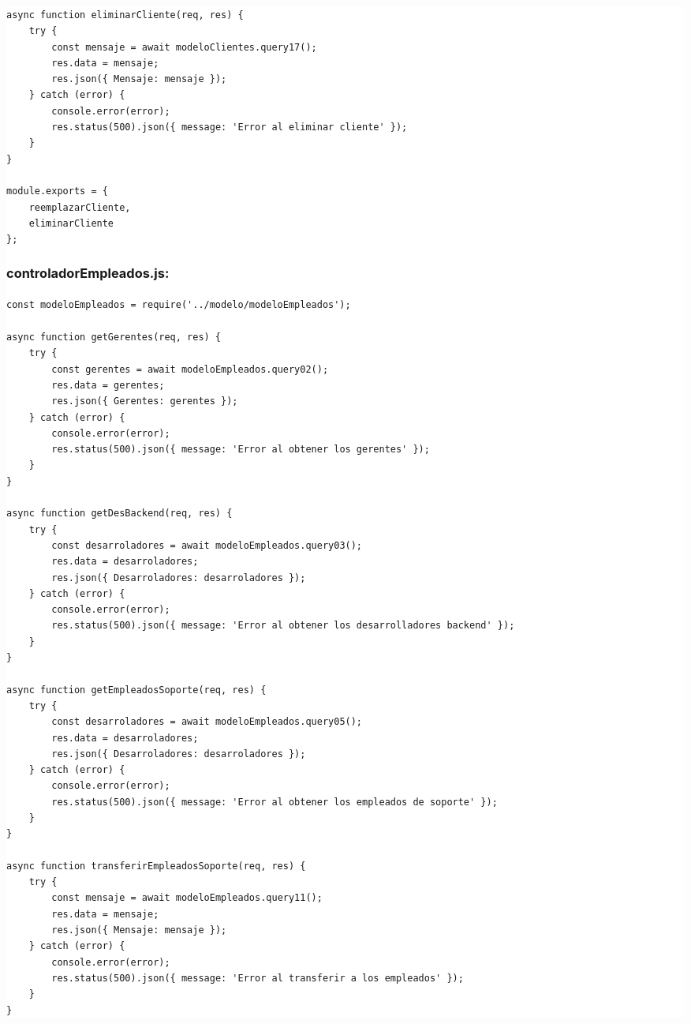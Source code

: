     async function eliminarCliente(req, res) {
        try {
            const mensaje = await modeloClientes.query17();
            res.data = mensaje;
            res.json({ Mensaje: mensaje });
        } catch (error) {
            console.error(error);
            res.status(500).json({ message: 'Error al eliminar cliente' });
        }
    }

    module.exports = { 
        reemplazarCliente,
        eliminarCliente
    };

### controladorEmpleados.js:
    const modeloEmpleados = require('../modelo/modeloEmpleados');

    async function getGerentes(req, res) {
        try {
            const gerentes = await modeloEmpleados.query02();
            res.data = gerentes;
            res.json({ Gerentes: gerentes });
        } catch (error) {
            console.error(error);
            res.status(500).json({ message: 'Error al obtener los gerentes' });
        }
    }

    async function getDesBackend(req, res) {
        try {
            const desarroladores = await modeloEmpleados.query03();
            res.data = desarroladores;
            res.json({ Desarroladores: desarroladores });
        } catch (error) {
            console.error(error);
            res.status(500).json({ message: 'Error al obtener los desarrolladores backend' });
        }
    }

    async function getEmpleadosSoporte(req, res) {
        try {
            const desarroladores = await modeloEmpleados.query05();
            res.data = desarroladores;
            res.json({ Desarroladores: desarroladores });
        } catch (error) {
            console.error(error);
            res.status(500).json({ message: 'Error al obtener los empleados de soporte' });
        }
    }

    async function transferirEmpleadosSoporte(req, res) {
        try {
            const mensaje = await modeloEmpleados.query11();
            res.data = mensaje;
            res.json({ Mensaje: mensaje });
        } catch (error) {
            console.error(error);
            res.status(500).json({ message: 'Error al transferir a los empleados' });
        }
    }
